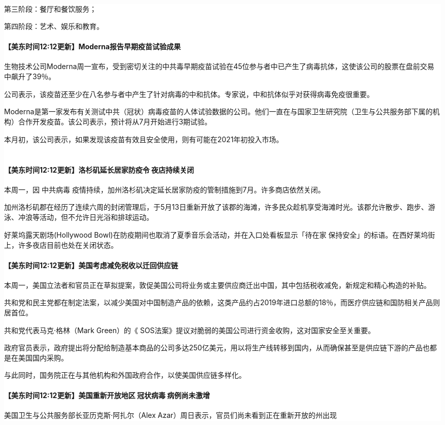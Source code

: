   第三阶段：餐厅和餐饮服务；
 </p>
 <p>
  第四阶段：艺术、娱乐和教育。
 </p>
 <h4>
  【美东时间12:12更新】Moderna报告早期疫苗试验成果
 </h4>
 <p>
  生物技术公司Moderna周一宣布，受到密切关注的中共毒早期疫苗试验在45位参与者中已产生了病毒抗体，这使该公司的股票在盘前交易中飙升了39％。
 </p>
 <p>
  公司表示，该疫苗还至少在八名参与者中产生了针对病毒的中和抗体。专家说，中和抗体似乎对获得病毒免疫很重要。
 </p>
 <p>
  Moderna是第一家发布有关测试中共（冠状）病毒疫苗的人体试验数据的公司。他们一直在与国家卫生研究院（卫生与公共服务部下属的机构）合作开发疫苗。该公司表示，预计将从7月开始进行3期试验。
 </p>
 <p>
  本月初，该公司表示，如果发现该疫苗有效且安全使用，则有可能在2021年初投入市场。
 </p>
 <h4>
  <br/>
  【美东时间12:12更新】洛杉矶延长居家防疫令 夜店持续关闭
 </h4>
 <p>
  本周一，因
  <ok href="/term/248971">
   中共病毒
  </ok>
  疫情持续，加州洛杉矶决定延长居家防疫的管制措施到7月。许多商店依然关闭。
 </p>
 <p>
  加州洛杉矶郡在经历了连续六周的封闭管理后，于5月13日重新开放了该郡的海滩，许多民众趁机享受海滩时光。该郡允许散步、跑步、游泳、冲浪等活动，但不允许日光浴和排球运动。
 </p>
 <p>
  好莱坞露天剧场(Hollywood Bowl)在防疫期间也取消了夏季音乐会活动，并在入口处看板显示「待在家 保持安全」的标语。在西好莱坞街上，许多夜店目前也处在关闭状态。
 </p>
 <h4>
  【美东时间12:12更新】美国考虑减免税收以迁回供应链
 </h4>
 <p>
  本周一，美国立法者和官员正在草拟提案，敦促美国公司将业务或主要供应商迁出中国，其中包括税收减免，新规定和精心构造的补贴。
 </p>
 <p>
  共和党和民主党都在制定法案，以减少美国对中国制造产品的依赖，这类产品约占2019年进口总额的18％，而医疗供应链和国防相关产品则居首位。
 </p>
 <p>
  共和党代表马克·格林（Mark Green）的《 SOS法案》提议对脆弱的美国公司进行资金收购，这对国家安全至关重要。
 </p>
 <p>
  政府官员表示，政府提出将分配给制造基本商品的公司多达250亿美元，用以将生产线转移到国内，从而确保甚至是供应链下游的产品也都是在美国国内采购。
 </p>
 <p>
  与此同时，国务院正在与其他机构和外国政府合作，以使美国供应链多样化。
 </p>
 <h4>
  【美东时间12:12更新】美国重新开放地区
  <ok href="/term/212725">
   冠状病毒
  </ok>
  病例尚未激增
 </h4>
 <p>
  美国卫生与公共服务部长亚历克斯·阿扎尔（Alex Azar）周日表示，官员们尚未看到正在重新开放的州出现